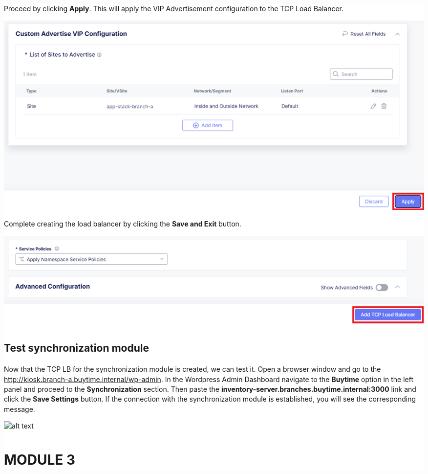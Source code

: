 Proceed by clicking **Apply**. This will apply the VIP Advertisement configuration to the TCP Load Balancer.

![alt text](assets/tcplb-synchronization-13.png)

Complete creating the load balancer by clicking the **Save and Exit** button.

![alt text](assets/tcplb-synchronization-14.png)

## Test synchronization module

Now that the TCP LB for the synchronization module is created, we can test it. Open a browser window and go to the http://kiosk.branch-a.buytime.internal/wp-admin. In the Wordpress Admin Dashboard navigate to the **Buytime** option in the left panel and proceed to the **Synchronization** section. Then paste the **inventory-server.branches.buytime.internal:3000** link and click the **Save Settings** button. If the connection with the synchronization module is established, you will see the corresponding message.

![alt text](assets/test-synchronization-1.png)

# MODULE 3
